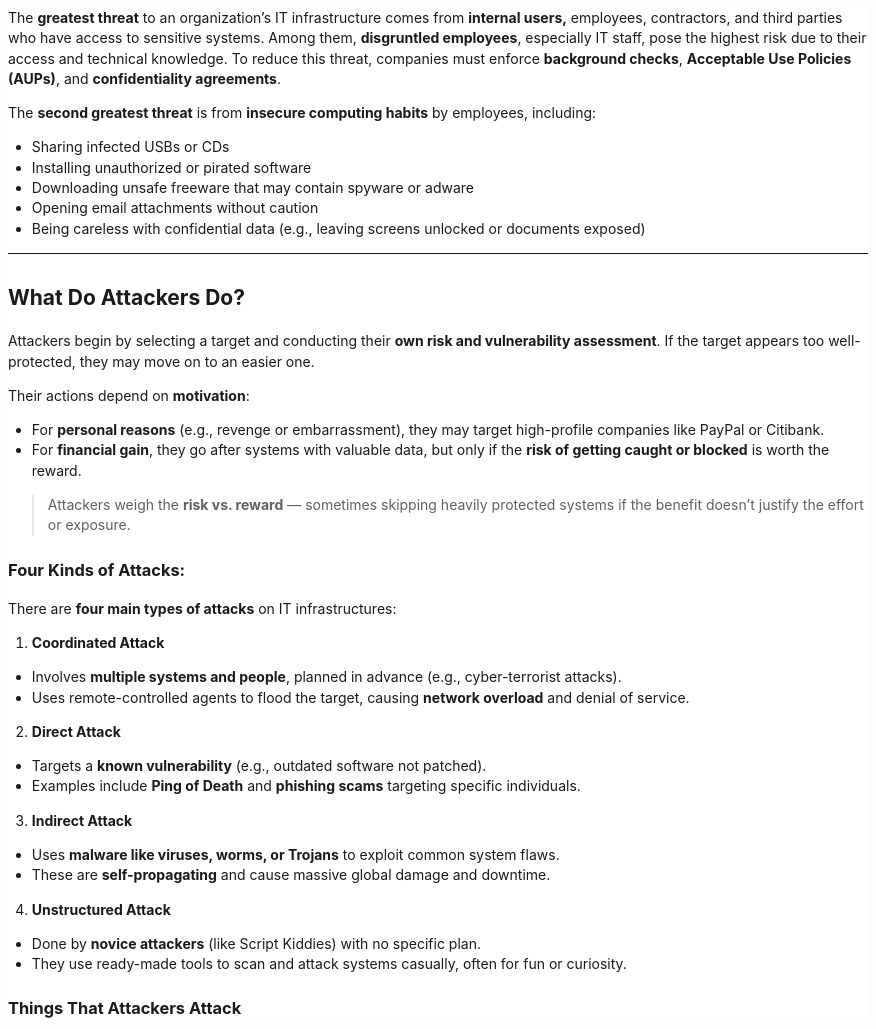 The **greatest threat** to an organization’s IT infrastructure comes from **internal users,** employees, contractors, and third parties who have access to sensitive systems. Among them, **disgruntled employees**, especially IT staff, pose the highest risk due to their access and technical knowledge. To reduce this threat, companies must enforce **background checks**, **Acceptable Use Policies (AUPs)**, and **confidentiality agreements**.

The **second greatest threat** is from **insecure computing habits** by employees, including:

- Sharing infected USBs or CDs
- Installing unauthorized or pirated software
- Downloading unsafe freeware that may contain spyware or adware
- Opening email attachments without caution
- Being careless with confidential data (e.g., leaving screens unlocked or documents exposed)

---

## **What Do Attackers Do?**

Attackers begin by selecting a target and conducting their **own risk and vulnerability assessment**. If the target appears too well-protected, they may move on to an easier one.

Their actions depend on **motivation**:

- For **personal reasons** (e.g., revenge or embarrassment), they may target high-profile companies like PayPal or Citibank.
- For **financial gain**, they go after systems with valuable data, but only if the **risk of getting caught or blocked** is worth the reward.

> Attackers weigh the **risk vs. reward** — sometimes skipping heavily protected systems if the benefit doesn’t justify the effort or exposure.
> 

### Four Kinds of Attacks:

There are **four main types of attacks** on IT infrastructures:

1. **Coordinated Attack**

- Involves **multiple systems and people**, planned in advance (e.g., cyber-terrorist attacks).
- Uses remote-controlled agents to flood the target, causing **network overload** and denial of service.

2. **Direct Attack**

- Targets a **known vulnerability** (e.g., outdated software not patched).
- Examples include **Ping of Death** and **phishing scams** targeting specific individuals.

3. **Indirect Attack**

- Uses **malware like viruses, worms, or Trojans** to exploit common system flaws.
- These are **self-propagating** and cause massive global damage and downtime.

4. **Unstructured Attack**

- Done by **novice attackers** (like Script Kiddies) with no specific plan.
- They use ready-made tools to scan and attack systems casually, often for fun or curiosity.

### Things That Attackers Attack
